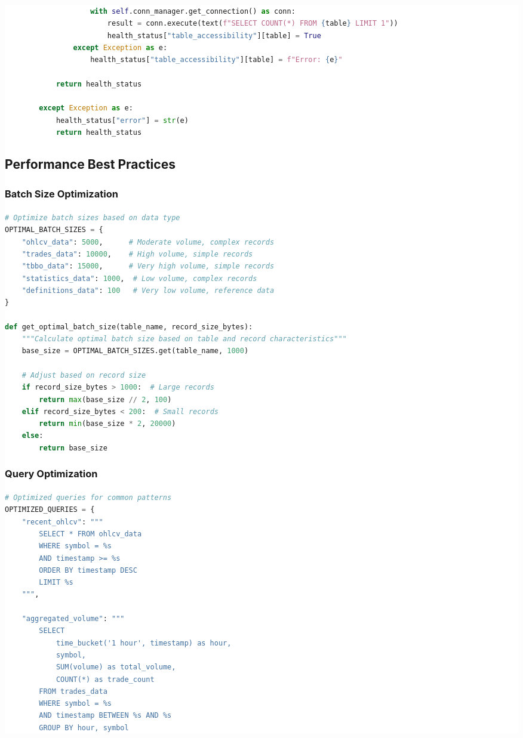 ```python
                    with self.conn_manager.get_connection() as conn:
                        result = conn.execute(text(f"SELECT COUNT(*) FROM {table} LIMIT 1"))
                        health_status["table_accessibility"][table] = True
                except Exception as e:
                    health_status["table_accessibility"][table] = f"Error: {e}"
            
            return health_status
            
        except Exception as e:
            health_status["error"] = str(e)
            return health_status
```

## Performance Best Practices

### Batch Size Optimization

```python
# Optimize batch sizes based on data type
OPTIMAL_BATCH_SIZES = {
    "ohlcv_data": 5000,      # Moderate volume, complex records
    "trades_data": 10000,    # High volume, simple records
    "tbbo_data": 15000,      # Very high volume, simple records
    "statistics_data": 1000,  # Low volume, complex records
    "definitions_data": 100   # Very low volume, reference data
}

def get_optimal_batch_size(table_name, record_size_bytes):
    """Calculate optimal batch size based on table and record characteristics"""
    base_size = OPTIMAL_BATCH_SIZES.get(table_name, 1000)
    
    # Adjust based on record size
    if record_size_bytes > 1000:  # Large records
        return max(base_size // 2, 100)
    elif record_size_bytes < 200:  # Small records  
        return min(base_size * 2, 20000)
    else:
        return base_size
```

### Query Optimization

```python
# Optimized queries for common patterns
OPTIMIZED_QUERIES = {
    "recent_ohlcv": """
        SELECT * FROM ohlcv_data 
        WHERE symbol = %s 
        AND timestamp >= %s 
        ORDER BY timestamp DESC 
        LIMIT %s
    """,
    
    "aggregated_volume": """
        SELECT 
            time_bucket('1 hour', timestamp) as hour,
            symbol,
            SUM(volume) as total_volume,
            COUNT(*) as trade_count
        FROM trades_data 
        WHERE symbol = %s 
        AND timestamp BETWEEN %s AND %s
        GROUP BY hour, symbol
```